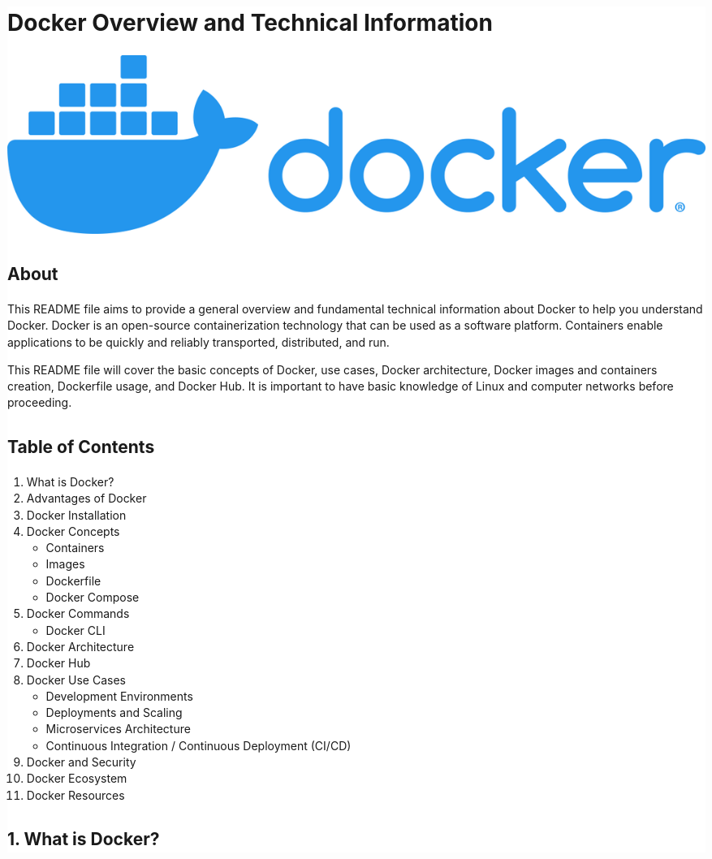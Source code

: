 # Docker Overview and Technical Information

![Docker](docker-logo.webp)

## About

This README file aims to provide a general overview and fundamental technical information about Docker to help you understand Docker. Docker is an open-source containerization technology that can be used as a software platform. Containers enable applications to be quickly and reliably transported, distributed, and run.

This README file will cover the basic concepts of Docker, use cases, Docker architecture, Docker images and containers creation, Dockerfile usage, and Docker Hub. It is important to have basic knowledge of Linux and computer networks before proceeding.

## Table of Contents

1. What is Docker?
2. Advantages of Docker
3. Docker Installation
4. Docker Concepts
   - Containers
   - Images
   - Dockerfile
   - Docker Compose
5. Docker Commands
   - Docker CLI
6. Docker Architecture
7. Docker Hub
8. Docker Use Cases
   - Development Environments
   - Deployments and Scaling
   - Microservices Architecture
   - Continuous Integration / Continuous Deployment (CI/CD)
9. Docker and Security
10. Docker Ecosystem
11. Docker Resources

## 1. What is Docker?
